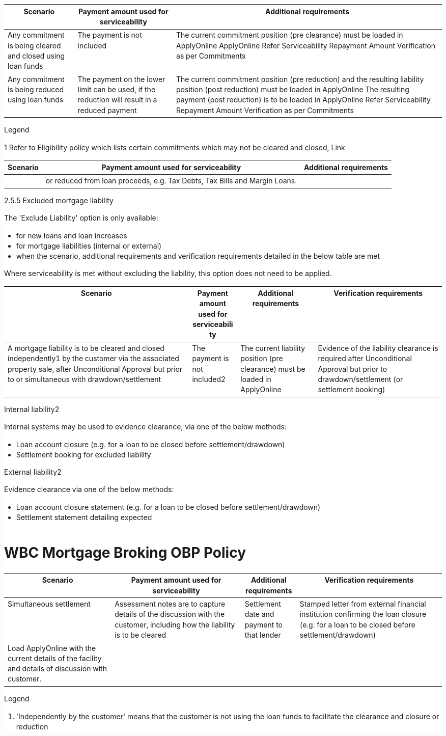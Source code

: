 |Scenario|Payment amount used for serviceability|Additional requirements|
|---|---|---|
|Any commitment is being cleared and closed using loan funds|The payment is not included|The current commitment position (pre clearance) must be loaded in ApplyOnline ApplyOnline Refer Serviceability Repayment Amount Verification as per Commitments|
|Any commitment is being reduced using loan funds|The payment on the lower limit can be used, if the reduction will result in a reduced payment|The current commitment position (pre reduction) and the resulting liability position (post reduction) must be loaded in ApplyOnline The resulting payment (post reduction) is to be loaded in ApplyOnline Refer Serviceability Repayment Amount Verification as per Commitments|

Legend

1 Refer to Eligibility policy which lists certain commitments which may not be cleared and closed, Link

|Scenario|Payment amount used for serviceability|Additional requirements|
|---|---|---|
| |or reduced from loan proceeds, e.g. Tax Debts, Tax Bills and Margin Loans.| |

2.5.5 Excluded mortgage liability

The 'Exclude Liability' option is only available:

- for new loans and loan increases
- for mortgage liabilities (internal or external)
- when the scenario, additional requirements and verification requirements detailed in the below table are met

Where serviceability is met without excluding the liability, this option does not need to be applied.

|Scenario|Payment amount used for serviceability|Additional requirements|Verification requirements|
|---|---|---|---|
|A mortgage liability is to be cleared and closed independently1 by the customer via the associated property sale, after Unconditional Approval but prior to or simultaneous with drawdown/settlement|The payment is not included2|The current liability position (pre clearance) must be loaded in ApplyOnline|Evidence of the liability clearance is required after Unconditional Approval but prior to drawdown/settlement (or settlement booking)|

Internal liability2

Internal systems may be used to evidence clearance, via one of the below methods:

- Loan account closure (e.g. for a loan to be closed before settlement/drawdown)
- Settlement booking for excluded liability

External liability2

Evidence clearance via one of the below methods:

- Loan account closure statement (e.g. for a loan to be closed before settlement/drawdown)
- Settlement statement detailing expected

# WBC Mortgage Broking OBP Policy

|Scenario|Payment amount used for serviceability|Additional requirements|Verification requirements|
|---|---|---|---|
|Simultaneous settlement|Assessment notes are to capture details of the discussion with the customer, including how the liability is to be cleared|Settlement date and payment to that lender|Stamped letter from external financial institution confirming the loan closure (e.g. for a loan to be closed before settlement/drawdown)|
|Load ApplyOnline with the current details of the facility and details of discussion with customer.| | | |

Legend

1. 'Independently by the customer' means that the customer is not using the loan funds to facilitate the clearance and closure or reduction
